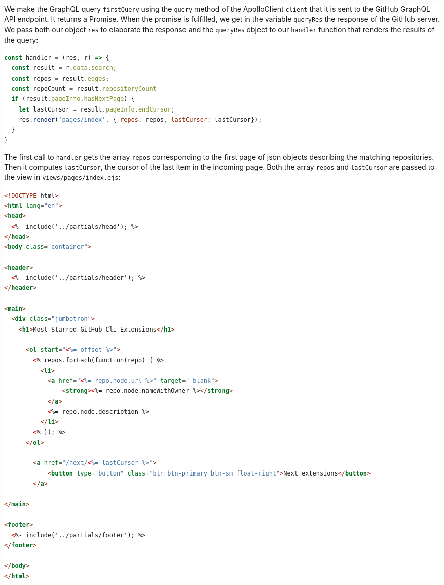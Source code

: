 We make the GraphQL query `firstQuery` using the `query` method of the ApolloClient `client`
that it is sent to the GitHub GraphQL API endpoint. It returns a Promise. 
When the promise is fulfilled, we get in the variable `queryRes` the response of the GitHub server.
We pass both our object `res` to elaborate the response and the `queryRes` 
object to our `handler` function that renders the results of the query:


```js
const handler = (res, r) => {
  const result = r.data.search;
  const repos = result.edges;
  const repoCount = result.repositoryCount
  if (result.pageInfo.hasNextPage) {
    let lastCursor = result.pageInfo.endCursor; 
    res.render('pages/index', { repos: repos, lastCursor: lastCursor});
  } 
}

```

The first call to `handler` gets the array `repos` 
corresponding to the first page of json objects describing the matching repositories.
Then it computes `lastCursor`, the cursor of the last item in the incoming page.
Both the array `repos` and `lastCursor` are passed to the view in  `views/pages/index.ejs`:

```html
<!DOCTYPE html>
<html lang="en">
<head>
  <%- include('../partials/head'); %>
</head>
<body class="container">

<header>
  <%- include('../partials/header'); %>
</header>

<main>
  <div class="jumbotron">
    <h1>Most Starred GitHub Cli Extensions</h1>
   
      <ol start="<%= offset %>">
        <% repos.forEach(function(repo) { %>
          <li>
            <a href="<%= repo.node.url %>" target="_blank">
                <strong><%= repo.node.nameWithOwner %></strong>
            </a>
            <%= repo.node.description %>
          </li>
        <% }); %>
      </ol>
 
        <a href="/next/<%= lastCursor %>">
            <button type="button" class="btn btn-primary btn-sm float-right">Next extensions</button>
        </a>
 
</main>

<footer>
  <%- include('../partials/footer'); %>
</footer>

</body>
</html>       
```
